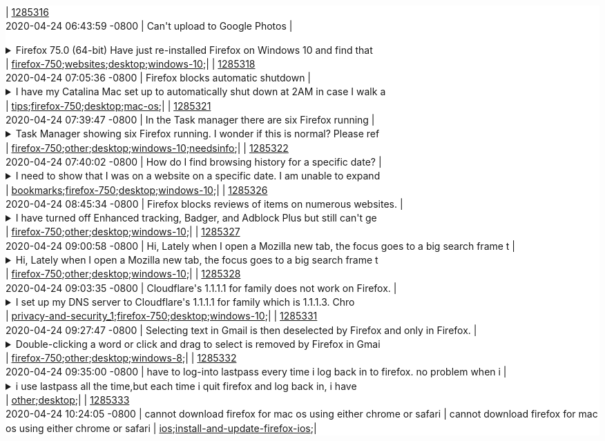 | [1285316](https://support.mozilla.org/questions/1285316)<br>2020-04-24 06:43:59 -0800 | Can't upload to Google Photos |<details><summary>Firefox 75.0 (64-bit) Have just re-installed Firefox on Windows 10 and find that</summary></details> | [firefox-750](https://support.mozilla.org/en-US/questions/firefox?tagged=firefox-750);[websites](https://support.mozilla.org/en-US/questions/firefox?tagged=websites);[desktop](https://support.mozilla.org/en-US/questions/firefox?tagged=desktop);[windows-10](https://support.mozilla.org/en-US/questions/firefox?tagged=windows-10);|
| [1285318](https://support.mozilla.org/questions/1285318)<br>2020-04-24 07:05:36 -0800 | Firefox blocks automatic shutdown |<details><summary>I have my Catalina Mac set up to automatically shut down at 2AM in case I walk a</summary></details> | [tips](https://support.mozilla.org/en-US/questions/firefox?tagged=tips);[firefox-750](https://support.mozilla.org/en-US/questions/firefox?tagged=firefox-750);[desktop](https://support.mozilla.org/en-US/questions/firefox?tagged=desktop);[mac-os](https://support.mozilla.org/en-US/questions/firefox?tagged=mac-os);|
| [1285321](https://support.mozilla.org/questions/1285321)<br>2020-04-24 07:39:47 -0800 | In the Task manager there are six Firefox running |<details><summary>Task Manager showing six Firefox running. I wonder if this is normal? Please ref</summary></details> | [firefox-750](https://support.mozilla.org/en-US/questions/firefox?tagged=firefox-750);[other](https://support.mozilla.org/en-US/questions/firefox?tagged=other);[desktop](https://support.mozilla.org/en-US/questions/firefox?tagged=desktop);[windows-10](https://support.mozilla.org/en-US/questions/firefox?tagged=windows-10);[needsinfo](https://support.mozilla.org/en-US/questions/firefox?tagged=needsinfo);|
| [1285322](https://support.mozilla.org/questions/1285322)<br>2020-04-24 07:40:02 -0800 | How do I find browsing history for a specific date? |<details><summary>I need to show that I was on a website on a specific date. I am unable to expand</summary></details> | [bookmarks](https://support.mozilla.org/en-US/questions/firefox?tagged=bookmarks);[firefox-750](https://support.mozilla.org/en-US/questions/firefox?tagged=firefox-750);[desktop](https://support.mozilla.org/en-US/questions/firefox?tagged=desktop);[windows-10](https://support.mozilla.org/en-US/questions/firefox?tagged=windows-10);|
| [1285326](https://support.mozilla.org/questions/1285326)<br>2020-04-24 08:45:34 -0800 | Firefox blocks reviews of items on numerous websites. |<details><summary>I have turned off Enhanced tracking, Badger, and Adblock Plus but still can't ge</summary></details> | [firefox-750](https://support.mozilla.org/en-US/questions/firefox?tagged=firefox-750);[other](https://support.mozilla.org/en-US/questions/firefox?tagged=other);[desktop](https://support.mozilla.org/en-US/questions/firefox?tagged=desktop);[windows-10](https://support.mozilla.org/en-US/questions/firefox?tagged=windows-10);|
| [1285327](https://support.mozilla.org/questions/1285327)<br>2020-04-24 09:00:58 -0800 | Hi, Lately when I open a Mozilla new tab, the focus goes to a big search frame t |<details><summary>Hi, Lately when I open a Mozilla new tab, the focus goes to a big search frame t</summary></details> | [firefox-750](https://support.mozilla.org/en-US/questions/firefox?tagged=firefox-750);[other](https://support.mozilla.org/en-US/questions/firefox?tagged=other);[desktop](https://support.mozilla.org/en-US/questions/firefox?tagged=desktop);[windows-10](https://support.mozilla.org/en-US/questions/firefox?tagged=windows-10);|
| [1285328](https://support.mozilla.org/questions/1285328)<br>2020-04-24 09:03:35 -0800 | Cloudflare's 1.1.1.1 for family does not work on Firefox. |<details><summary>I set up my DNS server to Cloudflare's 1.1.1.1 for family which is 1.1.1.3. Chro</summary></details> | [privacy-and-security_1](https://support.mozilla.org/en-US/questions/firefox?tagged=privacy-and-security_1);[firefox-750](https://support.mozilla.org/en-US/questions/firefox?tagged=firefox-750);[desktop](https://support.mozilla.org/en-US/questions/firefox?tagged=desktop);[windows-10](https://support.mozilla.org/en-US/questions/firefox?tagged=windows-10);|
| [1285331](https://support.mozilla.org/questions/1285331)<br>2020-04-24 09:27:47 -0800 | Selecting text in Gmail is then deselected by Firefox and only in Firefox. |<details><summary>Double-clicking a word or click and drag to select is removed by Firefox in Gmai</summary></details> | [firefox-750](https://support.mozilla.org/en-US/questions/firefox?tagged=firefox-750);[other](https://support.mozilla.org/en-US/questions/firefox?tagged=other);[desktop](https://support.mozilla.org/en-US/questions/firefox?tagged=desktop);[windows-8](https://support.mozilla.org/en-US/questions/firefox?tagged=windows-8);|
| [1285332](https://support.mozilla.org/questions/1285332)<br>2020-04-24 09:35:00 -0800 | have to log-into lastpass every time i log back in to firefox. no problem when i |<details><summary>i use lastpass all the time,but each time i quit firefox and log back in, i have</summary></details> | [other](https://support.mozilla.org/en-US/questions/firefox?tagged=other);[desktop](https://support.mozilla.org/en-US/questions/firefox?tagged=desktop);|
| [1285333](https://support.mozilla.org/questions/1285333)<br>2020-04-24 10:24:05 -0800 | cannot download firefox for mac os using either chrome or safari | cannot download firefox for mac os using either chrome or safari  | [ios](https://support.mozilla.org/en-US/questions/firefox?tagged=ios);[install-and-update-firefox-ios](https://support.mozilla.org/en-US/questions/firefox?tagged=install-and-update-firefox-ios);|